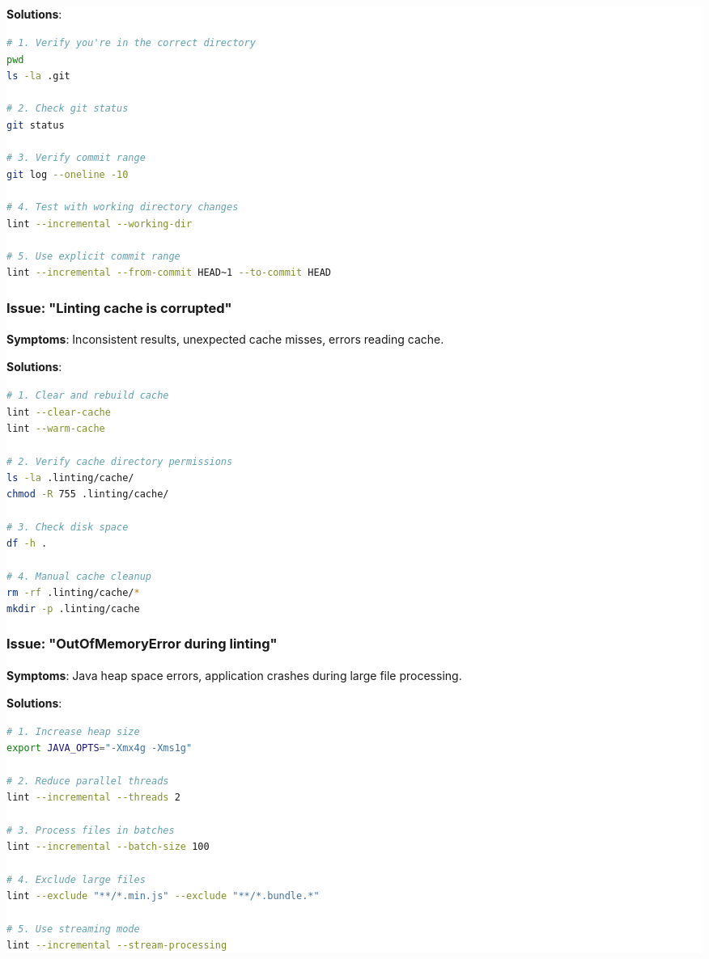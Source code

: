 **Solutions**:

```bash
# 1. Verify you're in the correct directory
pwd
ls -la .git

# 2. Check git status
git status

# 3. Verify commit range
git log --oneline -10

# 4. Test with working directory changes
lint --incremental --working-dir

# 5. Use explicit commit range
lint --incremental --from-commit HEAD~1 --to-commit HEAD
```

### Issue: "Linting cache is corrupted"

**Symptoms**: Inconsistent results, unexpected cache misses, errors reading cache.

**Solutions**:

```bash
# 1. Clear and rebuild cache
lint --clear-cache
lint --warm-cache

# 2. Verify cache directory permissions
ls -la .linting/cache/
chmod -R 755 .linting/cache/

# 3. Check disk space
df -h .

# 4. Manual cache cleanup
rm -rf .linting/cache/*
mkdir -p .linting/cache
```

### Issue: "OutOfMemoryError during linting"

**Symptoms**: Java heap space errors, application crashes during large file processing.

**Solutions**:

```bash
# 1. Increase heap size
export JAVA_OPTS="-Xmx4g -Xms1g"

# 2. Reduce parallel threads
lint --incremental --threads 2

# 3. Process files in batches
lint --incremental --batch-size 100

# 4. Exclude large files
lint --exclude "**/*.min.js" --exclude "**/*.bundle.*"

# 5. Use streaming mode
lint --incremental --stream-processing
```
